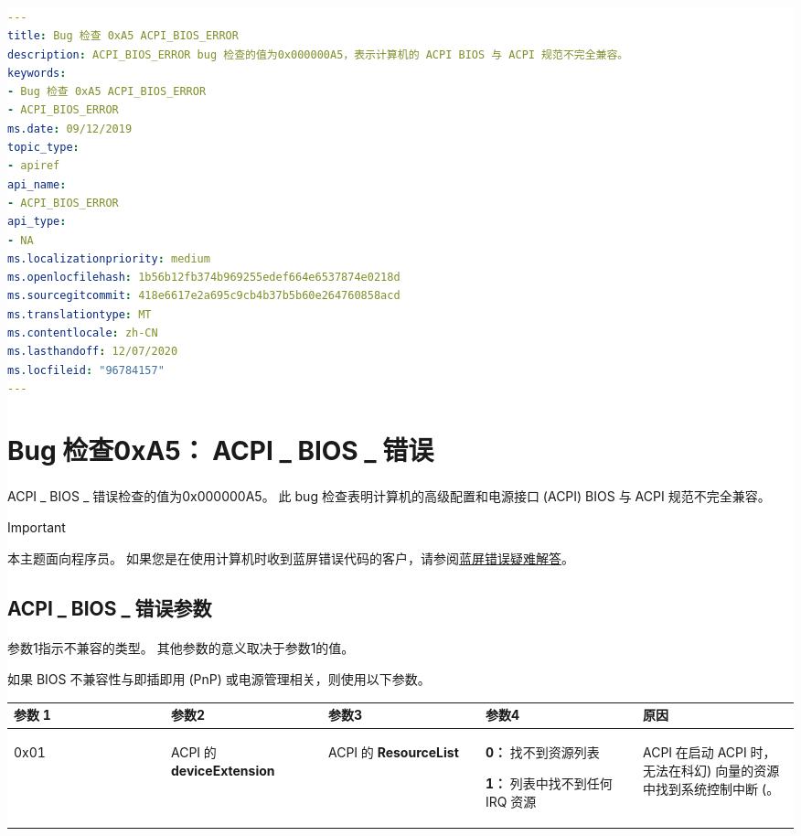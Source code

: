 ```yaml
---
title: Bug 检查 0xA5 ACPI_BIOS_ERROR
description: ACPI_BIOS_ERROR bug 检查的值为0x000000A5，表示计算机的 ACPI BIOS 与 ACPI 规范不完全兼容。
keywords:
- Bug 检查 0xA5 ACPI_BIOS_ERROR
- ACPI_BIOS_ERROR
ms.date: 09/12/2019
topic_type:
- apiref
api_name:
- ACPI_BIOS_ERROR
api_type:
- NA
ms.localizationpriority: medium
ms.openlocfilehash: 1b56b12fb374b969255edef664e6537874e0218d
ms.sourcegitcommit: 418e6617e2a695c9cb4b37b5b60e264760858acd
ms.translationtype: MT
ms.contentlocale: zh-CN
ms.lasthandoff: 12/07/2020
ms.locfileid: "96784157"
---
```

# <a name="bug-check-0xa5-acpi_bios_error"></a>Bug 检查0xA5： ACPI \_ BIOS \_ 错误

ACPI \_ BIOS \_ 错误检查的值为0x000000A5。 此 bug 检查表明计算机的高级配置和电源接口 (ACPI) BIOS 与 ACPI 规范不完全兼容。

> [!IMPORTANT]
> 本主题面向程序员。 如果您是在使用计算机时收到蓝屏错误代码的客户，请参阅[蓝屏错误疑难解答](https://www.windows.com/stopcode)。


## <a name="acpi_bios_error-parameters"></a>ACPI \_ BIOS \_ 错误参数

参数1指示不兼容的类型。 其他参数的意义取决于参数1的值。

如果 BIOS 不兼容性与即插即用 (PnP) 或电源管理相关，则使用以下参数。

<table>
<colgroup>
<col width="20%" />
<col width="20%" />
<col width="20%" />
<col width="20%" />
<col width="20%" />
</colgroup>
<thead>
<tr class="header">
<th align="left">参数 1</th>
<th align="left">参数2</th>
<th align="left">参数3</th>
<th align="left">参数4</th>
<th align="left">原因</th>
</tr>
</thead>
<tbody>
<tr class="odd">
<td align="left"><p>0x01</p></td>
<td align="left"><p>ACPI 的 <strong>deviceExtension</strong></p></td>
<td align="left"><p>ACPI 的 <strong>ResourceList</strong></p></td>
<td align="left"><p><strong>0：</strong> 找不到资源列表</p>
<p><strong>1：</strong> 列表中找不到任何 IRQ 资源</p></td>
<td align="left"><p>ACPI 在启动 ACPI 时，无法在科幻) 向量的资源中找到系统控制中断 (。</p></td>